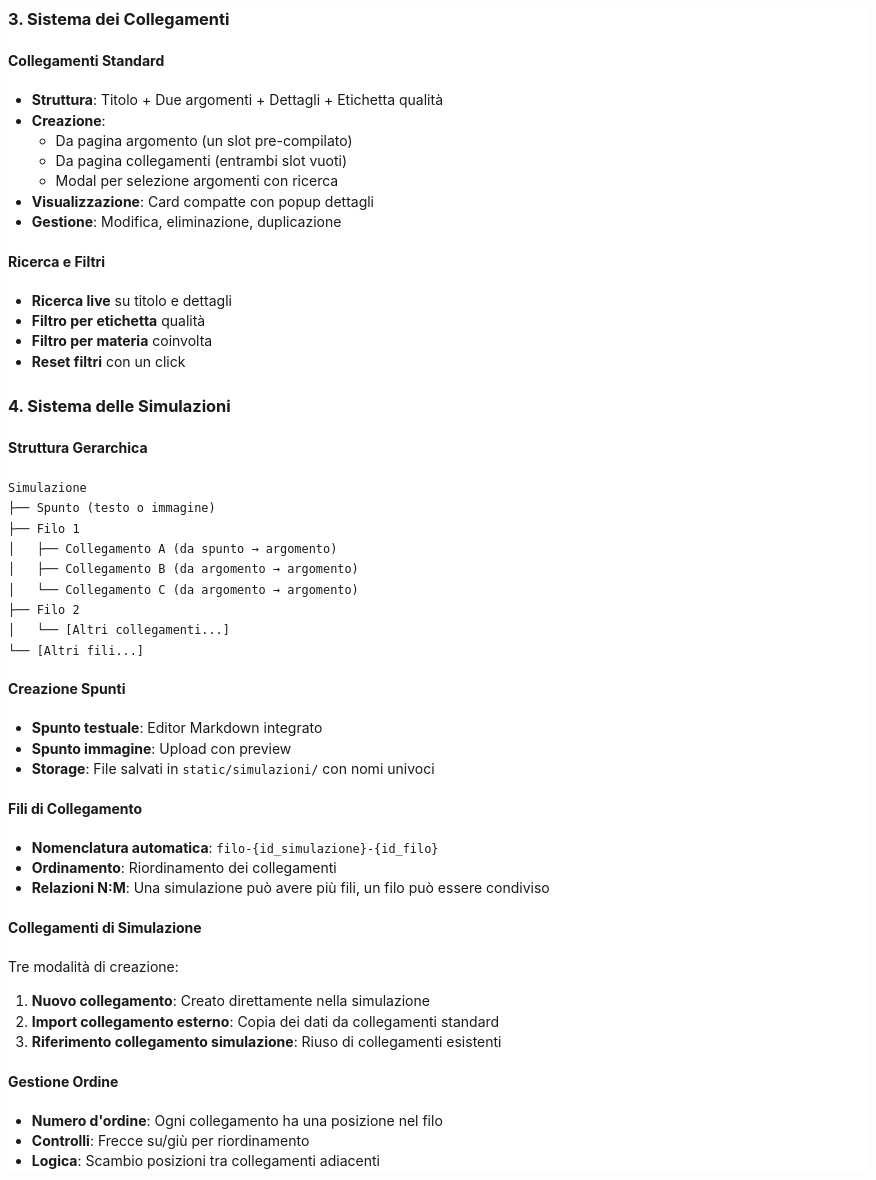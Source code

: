 ### 3. Sistema dei Collegamenti

#### **Collegamenti Standard**
- **Struttura**: Titolo + Due argomenti + Dettagli + Etichetta qualità
- **Creazione**: 
  - Da pagina argomento (un slot pre-compilato)
  - Da pagina collegamenti (entrambi slot vuoti)
  - Modal per selezione argomenti con ricerca
- **Visualizzazione**: Card compatte con popup dettagli
- **Gestione**: Modifica, eliminazione, duplicazione

#### **Ricerca e Filtri**
- **Ricerca live** su titolo e dettagli
- **Filtro per etichetta** qualità
- **Filtro per materia** coinvolta
- **Reset filtri** con un click

### 4. Sistema delle Simulazioni

#### **Struttura Gerarchica**
```
Simulazione
├── Spunto (testo o immagine)
├── Filo 1
│   ├── Collegamento A (da spunto → argomento)
│   ├── Collegamento B (da argomento → argomento)
│   └── Collegamento C (da argomento → argomento)
├── Filo 2
│   └── [Altri collegamenti...]
└── [Altri fili...]
```

#### **Creazione Spunti**
- **Spunto testuale**: Editor Markdown integrato
- **Spunto immagine**: Upload con preview
- **Storage**: File salvati in `static/simulazioni/` con nomi univoci

#### **Fili di Collegamento**
- **Nomenclatura automatica**: `filo-{id_simulazione}-{id_filo}`
- **Ordinamento**: Riordinamento dei collegamenti
- **Relazioni N:M**: Una simulazione può avere più fili, un filo può essere condiviso

#### **Collegamenti di Simulazione**
Tre modalità di creazione:
1. **Nuovo collegamento**: Creato direttamente nella simulazione
2. **Import collegamento esterno**: Copia dei dati da collegamenti standard
3. **Riferimento collegamento simulazione**: Riuso di collegamenti esistenti

#### **Gestione Ordine**
- **Numero d'ordine**: Ogni collegamento ha una posizione nel filo
- **Controlli**: Frecce su/giù per riordinamento
- **Logica**: Scambio posizioni tra collegamenti adiacenti
